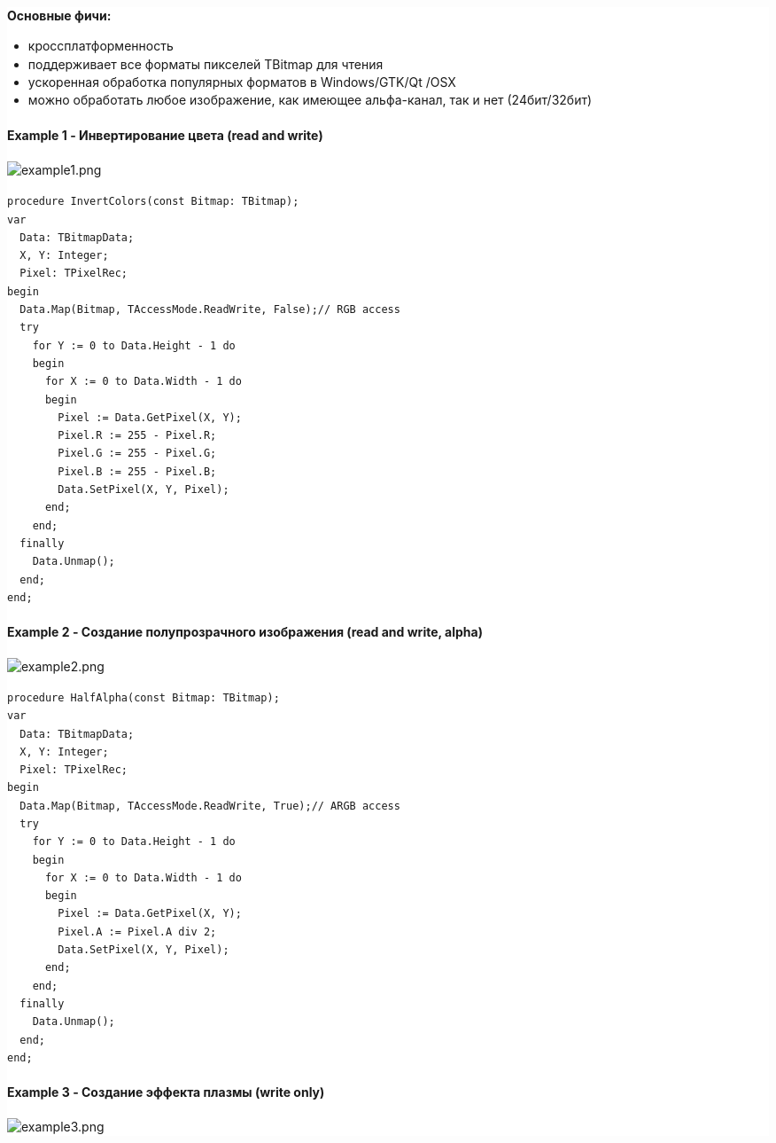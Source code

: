 
**Основные фичи:**
- кроссплатформенность
- поддерживает все форматы пикселей TBitmap для чтения
- ускоренная обработка популярных форматов в Windows/GTK/Qt /OSX
- можно обработать любое изображение, как имеющее альфа-канал, так и нет (24бит/32бит) 


#### Example 1 - Инвертирование цвета (read and write)
![example1.png](examples/example1.png)
```delphi
procedure InvertColors(const Bitmap: TBitmap);
var
  Data: TBitmapData;
  X, Y: Integer;
  Pixel: TPixelRec;
begin
  Data.Map(Bitmap, TAccessMode.ReadWrite, False);// RGB access
  try
    for Y := 0 to Data.Height - 1 do
    begin
      for X := 0 to Data.Width - 1 do
      begin
        Pixel := Data.GetPixel(X, Y);
        Pixel.R := 255 - Pixel.R;
        Pixel.G := 255 - Pixel.G;
        Pixel.B := 255 - Pixel.B;
        Data.SetPixel(X, Y, Pixel);
      end;
    end;
  finally
    Data.Unmap();
  end;
end; 
```
#### Example 2 - Создание полупрозрачного изображения (read and write, alpha)
![example2.png](examples/example2.png)
```delphi
procedure HalfAlpha(const Bitmap: TBitmap);
var
  Data: TBitmapData;
  X, Y: Integer;
  Pixel: TPixelRec;
begin
  Data.Map(Bitmap, TAccessMode.ReadWrite, True);// ARGB access
  try
    for Y := 0 to Data.Height - 1 do
    begin
      for X := 0 to Data.Width - 1 do
      begin
        Pixel := Data.GetPixel(X, Y);
        Pixel.A := Pixel.A div 2;
        Data.SetPixel(X, Y, Pixel);
      end;
    end;
  finally
    Data.Unmap();
  end;
end; 
```
#### Example 3 - Создание эффекта плазмы (write only)
![example3.png](examples/example3.png)